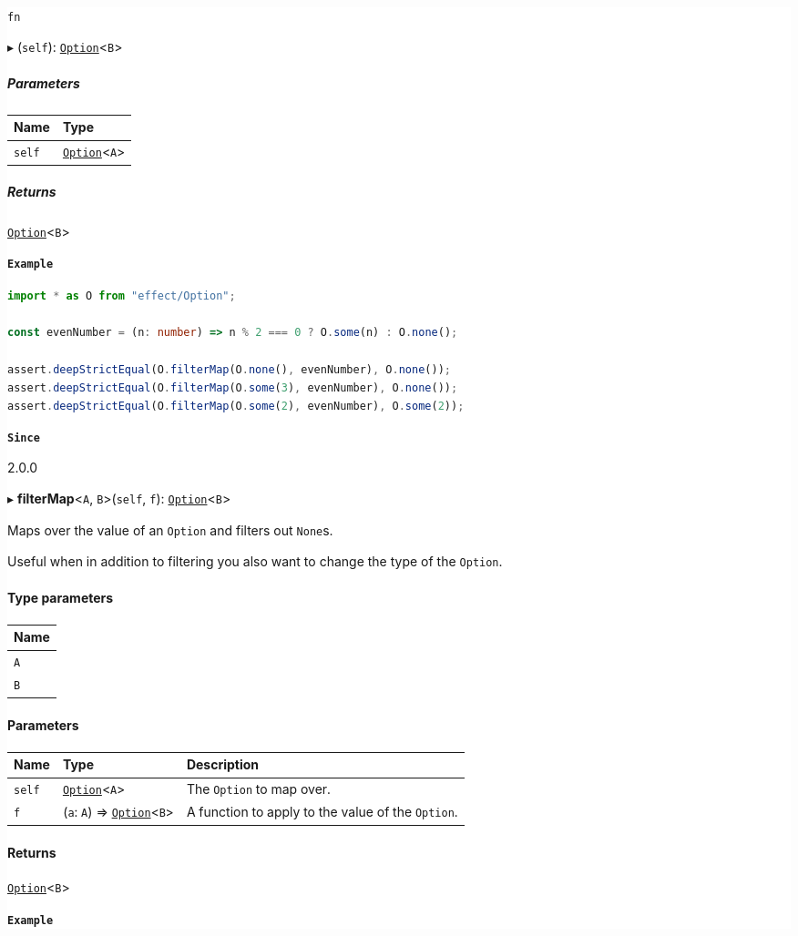`fn`

▸ (`self`): [`Option`](O.md#option)<`B`\>

##### Parameters

| Name   | Type                          |
| :----- | :---------------------------- |
| `self` | [`Option`](O.md#option)<`A`\> |

##### Returns

[`Option`](O.md#option)<`B`\>

**`Example`**

```ts
import * as O from "effect/Option";

const evenNumber = (n: number) => n % 2 === 0 ? O.some(n) : O.none();

assert.deepStrictEqual(O.filterMap(O.none(), evenNumber), O.none());
assert.deepStrictEqual(O.filterMap(O.some(3), evenNumber), O.none());
assert.deepStrictEqual(O.filterMap(O.some(2), evenNumber), O.some(2));
```

**`Since`**

2.0.0

▸ **filterMap**<`A`, `B`\>(`self`, `f`): [`Option`](O.md#option)<`B`\>

Maps over the value of an `Option` and filters out `None`s.

Useful when in addition to filtering you also want to change the type of the `Option`.

#### Type parameters

| Name |
| :--- |
| `A`  |
| `B`  |

#### Parameters

| Name   | Type                                        | Description                                       |
| :----- | :------------------------------------------ | :------------------------------------------------ |
| `self` | [`Option`](O.md#option)<`A`\>               | The `Option` to map over.                         |
| `f`    | (`a`: `A`) => [`Option`](O.md#option)<`B`\> | A function to apply to the value of the `Option`. |

#### Returns

[`Option`](O.md#option)<`B`\>

**`Example`**
